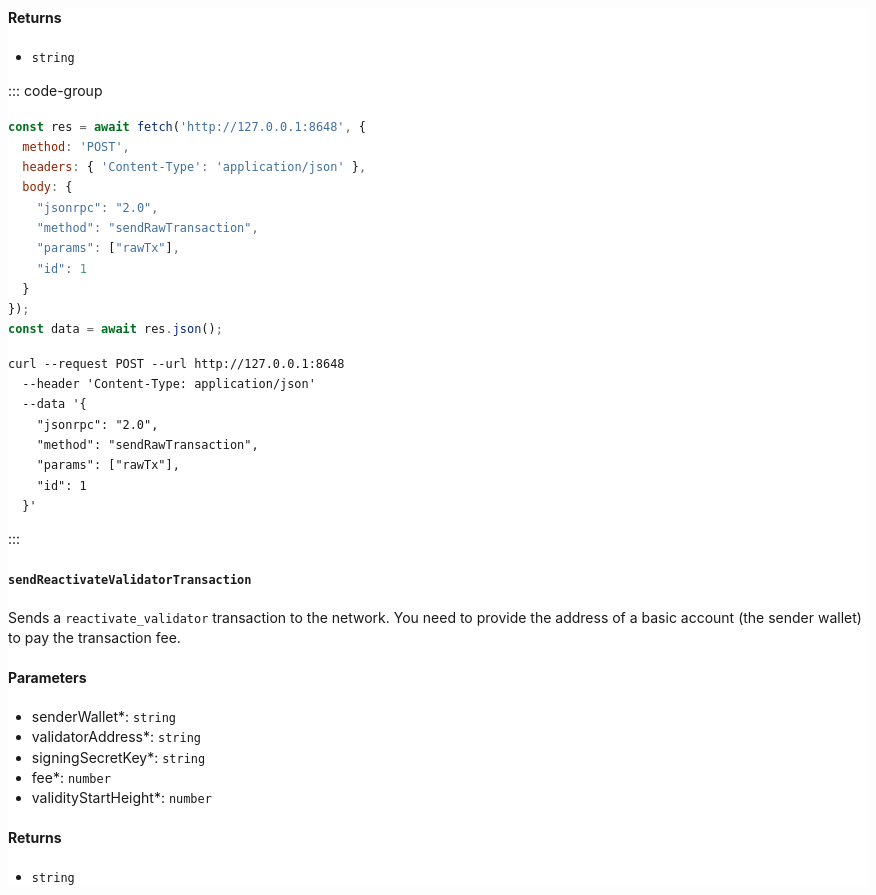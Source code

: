 <h4 label>Returns</h4>

- `string`

</div>

::: code-group

```JavaScript
const res = await fetch('http://127.0.0.1:8648', {
  method: 'POST',
  headers: { 'Content-Type': 'application/json' },
  body: {
    "jsonrpc": "2.0",
    "method": "sendRawTransaction",
    "params": ["rawTx"],
    "id": 1
  }
});
const data = await res.json();
```

```Shell
curl --request POST --url http://127.0.0.1:8648
  --header 'Content-Type: application/json'
  --data '{
    "jsonrpc": "2.0",
    "method": "sendRawTransaction",
    "params": ["rawTx"],
    "id": 1
  }'
```
:::

</section>

#### `sendReactivateValidatorTransaction`

Sends a `reactivate_validator` transaction to the network. You need to provide the address of a basic account (the sender wallet) to pay the transaction fee.

<section>
  <div class="io">

<h4 label>Parameters</h4>

- <span font-mono>senderWallet</span>*: `string`
- <span font-mono>validatorAddress</span>*: `string`
- <span font-mono>signingSecretKey</span>*: `string`
- <span font-mono>fee</span>*: `number`
- <span font-mono>validityStartHeight</span>*: `number`

<h4 label>Returns</h4>

- `string`

</div>
